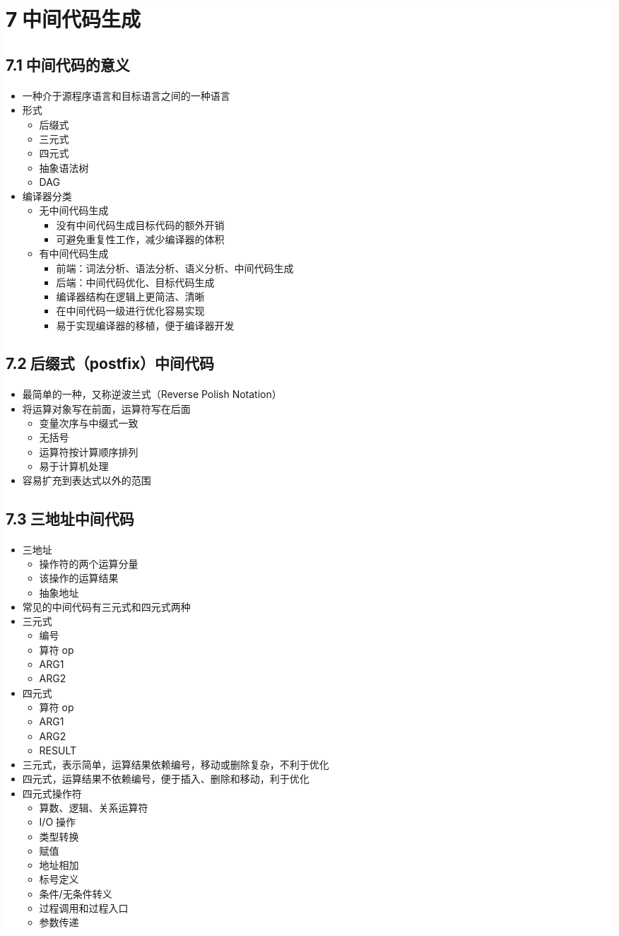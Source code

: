 # 7 中间代码生成

## 7.1 中间代码的意义

- 一种介于源程序语言和目标语言之间的一种语言
- 形式
  - 后缀式
  - 三元式
  - 四元式
  - 抽象语法树
  - DAG
- 编译器分类
  - 无中间代码生成
    - 没有中间代码生成目标代码的额外开销
    - 可避免重复性工作，减少编译器的体积
  - 有中间代码生成
    - 前端：词法分析、语法分析、语义分析、中间代码生成
    - 后端：中间代码优化、目标代码生成
    - 编译器结构在逻辑上更简洁、清晰
    - 在中间代码一级进行优化容易实现
    - 易于实现编译器的移植，便于编译器开发

## 7.2 后缀式（postfix）中间代码

- 最简单的一种，又称逆波兰式（Reverse Polish Notation）
- 将运算对象写在前面，运算符写在后面
  - 变量次序与中缀式一致
  - 无括号
  - 运算符按计算顺序排列
  - 易于计算机处理
- 容易扩充到表达式以外的范围

## 7.3 三地址中间代码

- 三地址
  - 操作符的两个运算分量
  - 该操作的运算结果
  - 抽象地址
- 常见的中间代码有三元式和四元式两种
- 三元式
  - 编号
  - 算符 $\mathrm{op}$
  - $\mathrm{ARG1}$
  - $\mathrm{ARG2}$
- 四元式
  - 算符 $\mathrm{op}$
  - $\mathrm{ARG1}$
  - $\mathrm{ARG2}$
  - $\mathrm{RESULT}$
- 三元式，表示简单，运算结果依赖编号，移动或删除复杂，不利于优化
- 四元式，运算结果不依赖编号，便于插入、删除和移动，利于优化
- 四元式操作符
  - 算数、逻辑、关系运算符
  - I/O 操作
  - 类型转换
  - 赋值
  - 地址相加
  - 标号定义
  - 条件/无条件转义
  - 过程调用和过程入口
  - 参数传递
